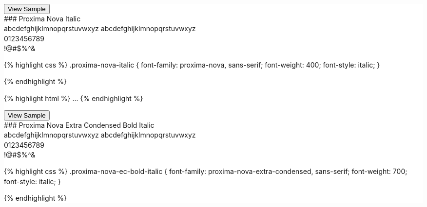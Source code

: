 <div>
  <button class="js-specimen-modal-trigger btn btn-info float-right" data-font-class='proxima-nova-italic' data-font-name='Proxima Nova Italic' data-target='.bs-example-modal-lg' data-toggle='modal' type='button'>View Sample</button>
</div>
### Proxima Nova Italic

<div class="bd-example">
  <div class="proxima-nova-italic">
    <span class="text-uppercase">abcdefghijklmnopqrstuvwxyz</span>
    <span>abcdefghijklmnopqrstuvwxyz</span> <br />
    <span>0123456789</span> <br />
    <span>!@#$%^&</span>
  </div>
</div>

{% highlight css %}
.proxima-nova-italic {
font-family: proxima-nova, sans-serif;
font-weight: 400;
font-style: italic;
}

{% endhighlight %}

{% highlight html %}
<span class="proxima-nova-italic">
  ...
</span>
{% endhighlight %}

<div>
  <button class="js-specimen-modal-trigger btn btn-info float-right" data-font-class='proxima-nova-ec-bold-italic' data-font-name='Proxima Nova Extra Condensed Bold Italic' data-target='.bs-example-modal-lg' data-toggle='modal' type='button'>View Sample</button>
</div>
### Proxima Nova Extra Condensed Bold Italic

<div class="bd-example">
  <div class="proxima-nova-ec-bold-italic">
    <span class="text-uppercase">abcdefghijklmnopqrstuvwxyz</span>
    <span>abcdefghijklmnopqrstuvwxyz</span> <br />
    <span>0123456789</span> <br />
    <span>!@#$%^&</span>
  </div>
</div>

{% highlight css %}
.proxima-nova-ec-bold-italic {
font-family: proxima-nova-extra-condensed, sans-serif;
font-weight: 700;
font-style: italic;
}

{% endhighlight %}
